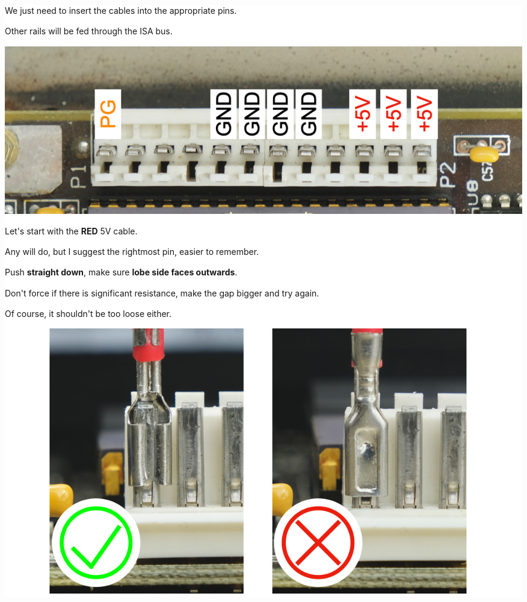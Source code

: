 We just need to insert the cables into the appropriate pins.

Other rails will be fed through the ISA bus.

![Alt text](photos/ibmpc/rails.png)

Let's start with the **RED** 5V cable.

Any will do, but I suggest the rightmost pin, easier to remember.

Push **straight down**, make sure **lobe side faces outwards**.

Don't force if there is significant resistance, make the gap bigger and try again.

Of course, it shouldn't be too loose either.

![Alt text](photos/ibmpc/lobe.png)
